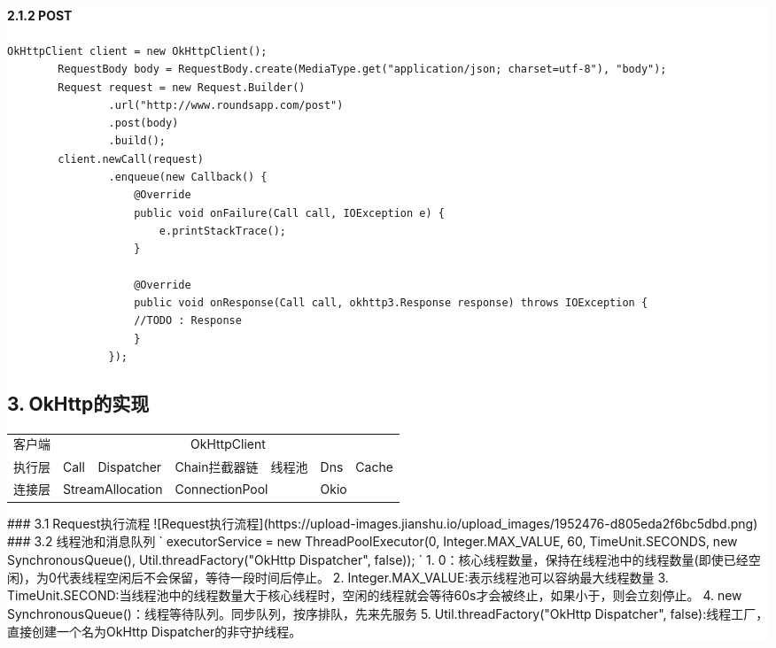 #### 2.1.2 POST
```
OkHttpClient client = new OkHttpClient();
        RequestBody body = RequestBody.create(MediaType.get("application/json; charset=utf-8"), "body");
        Request request = new Request.Builder()
                .url("http://www.roundsapp.com/post")
                .post(body)
                .build();
        client.newCall(request)
                .enqueue(new Callback() {
                    @Override
                    public void onFailure(Call call, IOException e) {
                        e.printStackTrace();
                    }

                    @Override
                    public void onResponse(Call call, okhttp3.Response response) throws IOException {
                    //TODO : Response
                    }
                });
```
## 3. OkHttp的实现

<table>
    <tr>
        <td>客户端</td>
        <td colspan="6" align="center">OkHttpClient</td>
    </tr>
    <tr>
        <td>执行层</td>
        <td>Call</td>
        <td>Dispatcher</td>
        <td>Chain拦截器链</td>
        <td>线程池</td>
        <td>Dns</td>
        <td>Cache</td>
    </tr>
    <tr>
        <td>连接层</td>
        <td colspan="2">StreamAllocation</td>
        <td colspan="2">ConnectionPool</td>
        <td colspan="2">Okio</td>
    </tr>
</table>
### 3.1 Request执行流程
![Request执行流程](https://upload-images.jianshu.io/upload_images/1952476-d805eda2f6bc5dbd.png)
### 3.2 线程池和消息队列
`     executorService = new ThreadPoolExecutor(0, Integer.MAX_VALUE, 60, TimeUnit.SECONDS, new SynchronousQueue<Runnable>(), Util.threadFactory("OkHttp Dispatcher", false));
`
1. 0：核心线程数量，保持在线程池中的线程数量(即使已经空闲)，为0代表线程空闲后不会保留，等待一段时间后停止。
2. Integer.MAX_VALUE:表示线程池可以容纳最大线程数量
3. TimeUnit.SECOND:当线程池中的线程数量大于核心线程时，空闲的线程就会等待60s才会被终止，如果小于，则会立刻停止。
4. new SynchronousQueue<Runnable>()：线程等待队列。同步队列，按序排队，先来先服务
5. Util.threadFactory("OkHttp Dispatcher", false):线程工厂，直接创建一个名为OkHttp Dispatcher的非守护线程。
